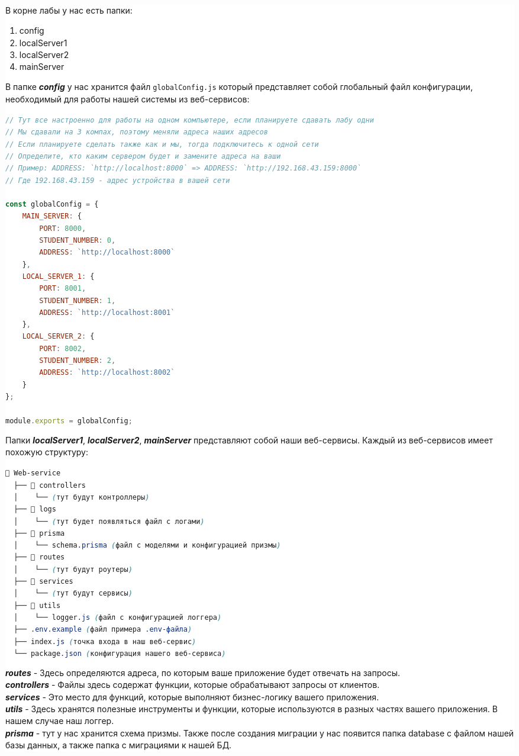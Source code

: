 В корне лабы у нас есть папки:
1. config
2. localServer1
3. localServer2
4. mainServer

В папке ***config*** у нас хранится файл `globalConfig.js` который представляет собой глобальный файл конфигурации, необходимый для работы нашей системы из веб-сервисов:
```js
// Тут все настроенно для работы на одном компьютере, если планируете сдавать лабу одни 
// Мы сдавали на 3 компах, поэтому меняли адреса наших адресов 
// Если планируете сделать также как и мы, тогда подключитесь к одной сети 
// Определите, кто каким сервером будет и замените адреса на ваши 
// Пример: ADDRESS: `http://localhost:8000` => ADDRESS: `http://192.168.43.159:8000`
// Где 192.168.43.159 - адрес устройства в вашей сети

const globalConfig = {
    MAIN_SERVER: {
        PORT: 8000,
        STUDENT_NUMBER: 0,
        ADDRESS: `http://localhost:8000`
    },
    LOCAL_SERVER_1: {
        PORT: 8001,
        STUDENT_NUMBER: 1,
        ADDRESS: `http://localhost:8001`
    },
    LOCAL_SERVER_2: {
        PORT: 8002,
        STUDENT_NUMBER: 2,
        ADDRESS: `http://localhost:8002`
    }
};

module.exports = globalConfig;
```
Папки ***localServer1***, ***localServer2***, ***mainServer*** представляют собой наши веб-сервисы.
Каждый из веб-сервисов имеет похожую структуру:
```css
📁 Web-service
  ├── 📁 controllers
  │    └── (тут будут контроллеры)
  ├── 📁 logs
  │    └── (тут будет появляться файл с логами)
  ├── 📁 prisma
  │    └── schema.prisma (файл с моделями и конфигурацией призмы)
  ├── 📁 routes
  │    └── (тут будут роутеры)
  ├── 📁 services
  │    └── (тут будут сервисы)
  ├── 📁 utils
  │    └── logger.js (файл с конфигурацией логгера)
  ├── .env.example (файл примера .env-файла)
  ├── index.js (точка входа в наш веб-сервис)
  └── package.json (конфигурация нашего веб-сервиса)
```
***routes*** - Здесь определяются адреса, по которым ваше приложение будет отвечать на запросы.<br/>
***controllers*** - Файлы здесь содержат функции, которые обрабатывают запросы от клиентов.<br/>
***services*** - Это место для функций, которые выполняют бизнес-логику вашего приложения.<br/>
***utils*** - Здесь хранятся полезные инструменты и функции, которые используются в разных частях вашего приложения. В нашем случае наш логгер.<br/>
***prisma*** - тут у нас хранится схема призмы. Также после создания миграции у нас появится папка database с файлом нашей базы данных, а также папка с миграциями к нашей БД.<br/>
